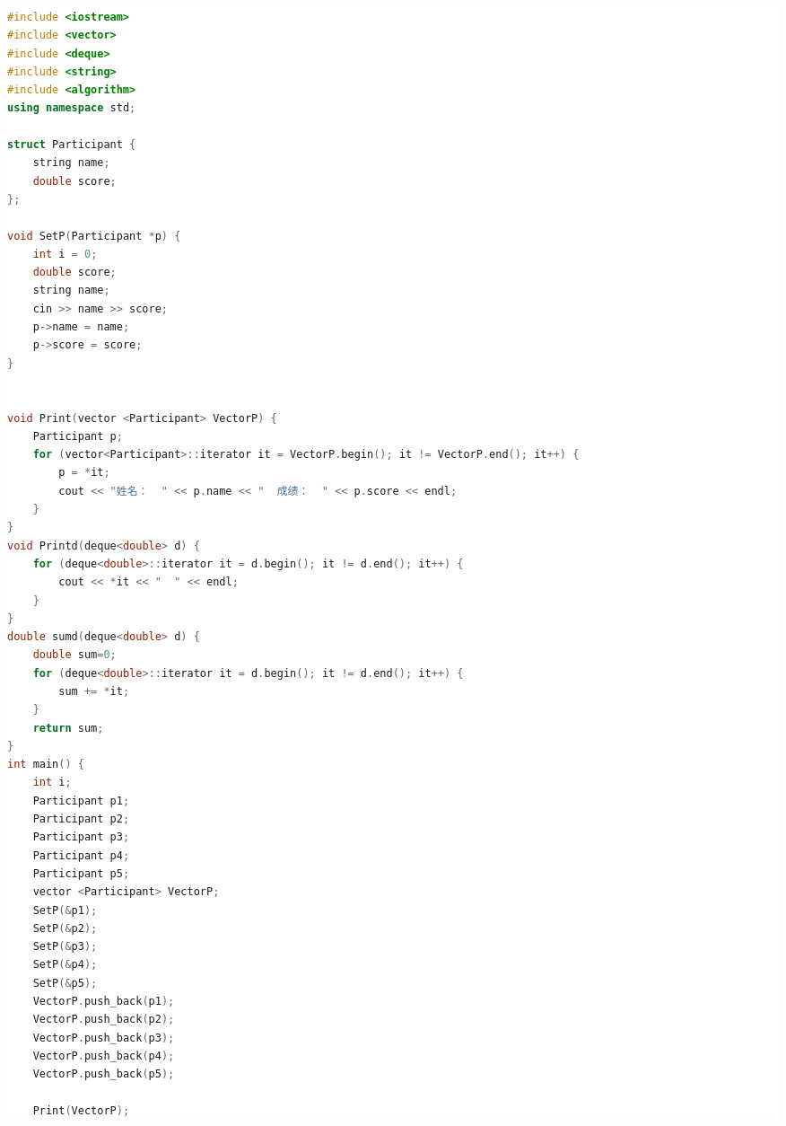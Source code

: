 

~~~c++
#include <iostream>
#include <vector>
#include <deque>
#include <string>
#include <algorithm>
using namespace std;

struct Participant {
	string name;
	double score;
};

void SetP(Participant *p) {
	int i = 0;
	double score;
	string name;
	cin >> name >> score;
	p->name = name;
	p->score = score;
}


void Print(vector <Participant> VectorP) {
	Participant p;
	for (vector<Participant>::iterator it = VectorP.begin(); it != VectorP.end(); it++) {
		p = *it;
		cout << "姓名：  " << p.name << "  成绩：  " << p.score << endl;
	}
}
void Printd(deque<double> d) {
	for (deque<double>::iterator it = d.begin(); it != d.end(); it++) {
		cout << *it << "  " << endl;
	}
}
double sumd(deque<double> d) {
	double sum=0;
	for (deque<double>::iterator it = d.begin(); it != d.end(); it++) {
		sum += *it;
	}
	return sum;
}
int main() {
	int i;
	Participant p1;
	Participant p2;
	Participant p3;
	Participant p4;
	Participant p5;
	vector <Participant> VectorP;
	SetP(&p1);
	SetP(&p2);
	SetP(&p3);
	SetP(&p4);
	SetP(&p5);
	VectorP.push_back(p1);
	VectorP.push_back(p2);
	VectorP.push_back(p3);
	VectorP.push_back(p4);
	VectorP.push_back(p5);
	
	Print(VectorP);

~~~